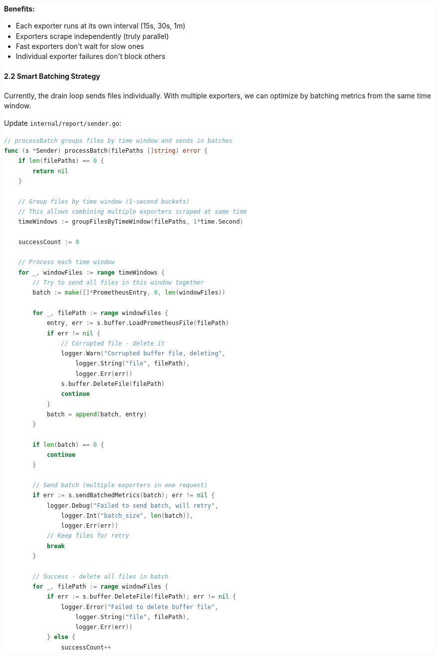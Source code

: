 **Benefits:**
- Each exporter runs at its own interval (15s, 30s, 1m)
- Exporters scrape independently (truly parallel)
- Fast exporters don't wait for slow ones
- Individual exporter failures don't block others

#### 2.2 Smart Batching Strategy

Currently, the drain loop sends files individually. With multiple exporters, we can optimize by batching metrics from the same time window.

Update `internal/report/sender.go`:

```go
// processBatch groups files by time window and sends in batches
func (s *Sender) processBatch(filePaths []string) error {
    if len(filePaths) == 0 {
        return nil
    }

    // Group files by time window (1-second buckets)
    // This allows combining multiple exporters scraped at same time
    timeWindows := groupFilesByTimeWindow(filePaths, 1*time.Second)

    successCount := 0

    // Process each time window
    for _, windowFiles := range timeWindows {
        // Try to send all files in this window together
        batch := make([]*PrometheusEntry, 0, len(windowFiles))

        for _, filePath := range windowFiles {
            entry, err := s.buffer.LoadPrometheusFile(filePath)
            if err != nil {
                // Corrupted file - delete it
                logger.Warn("Corrupted buffer file, deleting",
                    logger.String("file", filePath),
                    logger.Err(err))
                s.buffer.DeleteFile(filePath)
                continue
            }
            batch = append(batch, entry)
        }

        if len(batch) == 0 {
            continue
        }

        // Send batch (multiple exporters in one request)
        if err := s.sendBatchedMetrics(batch); err != nil {
            logger.Debug("Failed to send batch, will retry",
                logger.Int("batch_size", len(batch)),
                logger.Err(err))
            // Keep files for retry
            break
        }

        // Success - delete all files in batch
        for _, filePath := range windowFiles {
            if err := s.buffer.DeleteFile(filePath); err != nil {
                logger.Error("Failed to delete buffer file",
                    logger.String("file", filePath),
                    logger.Err(err))
            } else {
                successCount++
```